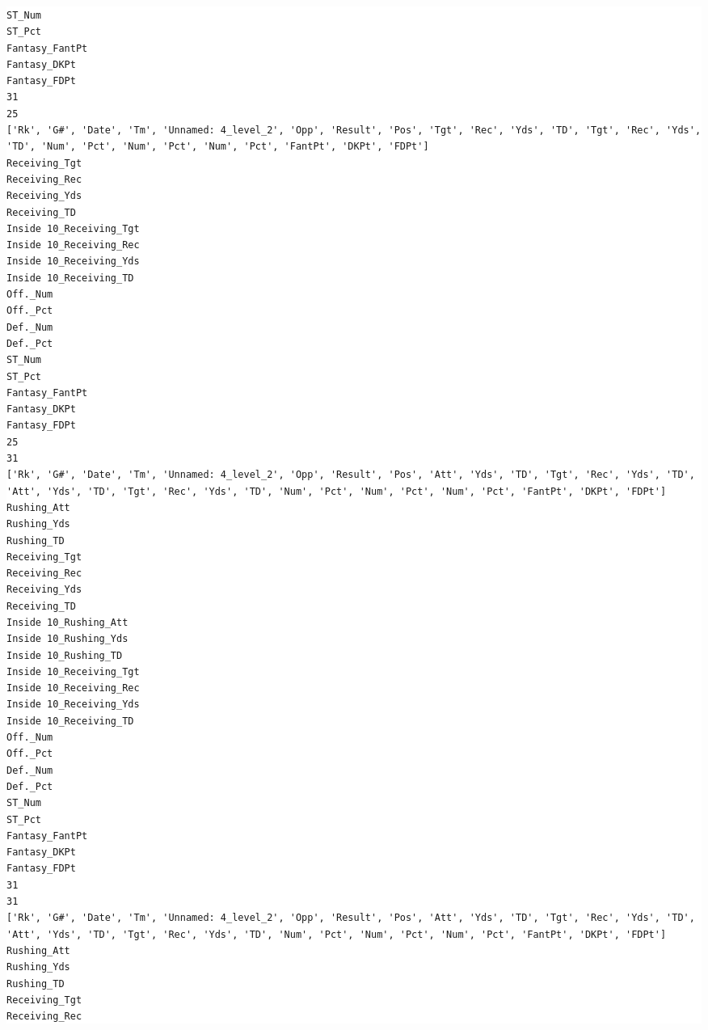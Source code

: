     ST_Num
    ST_Pct
    Fantasy_FantPt
    Fantasy_DKPt
    Fantasy_FDPt
    31
    25
    ['Rk', 'G#', 'Date', 'Tm', 'Unnamed: 4_level_2', 'Opp', 'Result', 'Pos', 'Tgt', 'Rec', 'Yds', 'TD', 'Tgt', 'Rec', 'Yds', 'TD', 'Num', 'Pct', 'Num', 'Pct', 'Num', 'Pct', 'FantPt', 'DKPt', 'FDPt']
    Receiving_Tgt
    Receiving_Rec
    Receiving_Yds
    Receiving_TD
    Inside 10_Receiving_Tgt
    Inside 10_Receiving_Rec
    Inside 10_Receiving_Yds
    Inside 10_Receiving_TD
    Off._Num
    Off._Pct
    Def._Num
    Def._Pct
    ST_Num
    ST_Pct
    Fantasy_FantPt
    Fantasy_DKPt
    Fantasy_FDPt
    25
    31
    ['Rk', 'G#', 'Date', 'Tm', 'Unnamed: 4_level_2', 'Opp', 'Result', 'Pos', 'Att', 'Yds', 'TD', 'Tgt', 'Rec', 'Yds', 'TD', 'Att', 'Yds', 'TD', 'Tgt', 'Rec', 'Yds', 'TD', 'Num', 'Pct', 'Num', 'Pct', 'Num', 'Pct', 'FantPt', 'DKPt', 'FDPt']
    Rushing_Att
    Rushing_Yds
    Rushing_TD
    Receiving_Tgt
    Receiving_Rec
    Receiving_Yds
    Receiving_TD
    Inside 10_Rushing_Att
    Inside 10_Rushing_Yds
    Inside 10_Rushing_TD
    Inside 10_Receiving_Tgt
    Inside 10_Receiving_Rec
    Inside 10_Receiving_Yds
    Inside 10_Receiving_TD
    Off._Num
    Off._Pct
    Def._Num
    Def._Pct
    ST_Num
    ST_Pct
    Fantasy_FantPt
    Fantasy_DKPt
    Fantasy_FDPt
    31
    31
    ['Rk', 'G#', 'Date', 'Tm', 'Unnamed: 4_level_2', 'Opp', 'Result', 'Pos', 'Att', 'Yds', 'TD', 'Tgt', 'Rec', 'Yds', 'TD', 'Att', 'Yds', 'TD', 'Tgt', 'Rec', 'Yds', 'TD', 'Num', 'Pct', 'Num', 'Pct', 'Num', 'Pct', 'FantPt', 'DKPt', 'FDPt']
    Rushing_Att
    Rushing_Yds
    Rushing_TD
    Receiving_Tgt
    Receiving_Rec